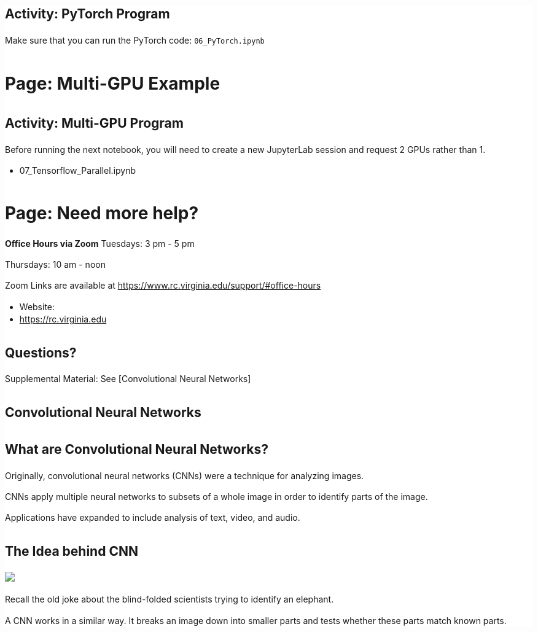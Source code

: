 
## Activity:  PyTorch Program

Make sure that you can run the PyTorch code: `06_PyTorch.ipynb`


# Page: Multi-GPU Example

## Activity:  Multi-GPU Program

Before running the next notebook, you will need to create a new JupyterLab session and request 2 GPUs rather than 1.
  * 07_Tensorflow_Parallel.ipynb


# Page: Need more help?

__Office Hours via Zoom__
Tuesdays:       	3 pm - 5 pm

Thursdays:     	10 am - noon

Zoom Links are available at https://www.rc.virginia.edu/support/#office-hours

  * Website:
  * https://rc.virginia.edu


## Questions?

Supplemental Material: See [Convolutional Neural Networks]

## Convolutional Neural Networks

## What are Convolutional Neural Networks?

Originally, convolutional neural networks (CNNs) were a technique for analyzing images.

CNNs apply multiple neural networks to subsets of a whole image in order to identify parts of the image.

Applications have expanded to include analysis of text, video, and audio.

## The Idea behind CNN

![](img/Machine_Learning_for_Python_202222.jpg)

Recall the old joke about the blind-folded scientists trying to identify an elephant.

A CNN works in a similar way. It breaks an image down into smaller parts and tests whether these parts match known parts.
